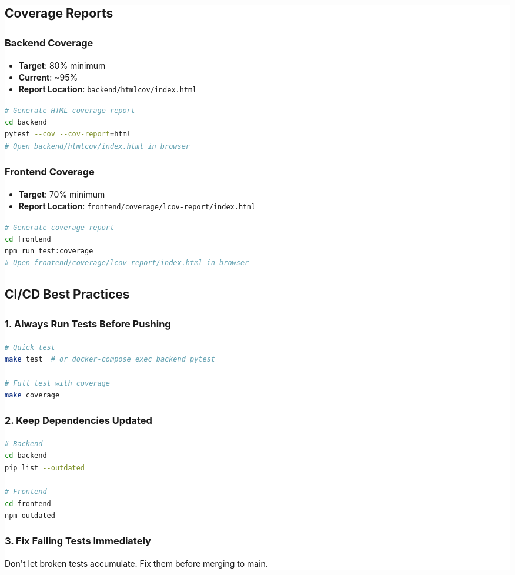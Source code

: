 ```yaml
```

## Coverage Reports

### Backend Coverage
- **Target**: 80% minimum
- **Current**: ~95%
- **Report Location**: `backend/htmlcov/index.html`

```bash
# Generate HTML coverage report
cd backend
pytest --cov --cov-report=html
# Open backend/htmlcov/index.html in browser
```

### Frontend Coverage
- **Target**: 70% minimum
- **Report Location**: `frontend/coverage/lcov-report/index.html`

```bash
# Generate coverage report
cd frontend
npm run test:coverage
# Open frontend/coverage/lcov-report/index.html in browser
```

## CI/CD Best Practices

### 1. Always Run Tests Before Pushing
```bash
# Quick test
make test  # or docker-compose exec backend pytest

# Full test with coverage
make coverage
```

### 2. Keep Dependencies Updated
```bash
# Backend
cd backend
pip list --outdated

# Frontend
cd frontend
npm outdated
```

### 3. Fix Failing Tests Immediately
Don't let broken tests accumulate. Fix them before merging to main.
